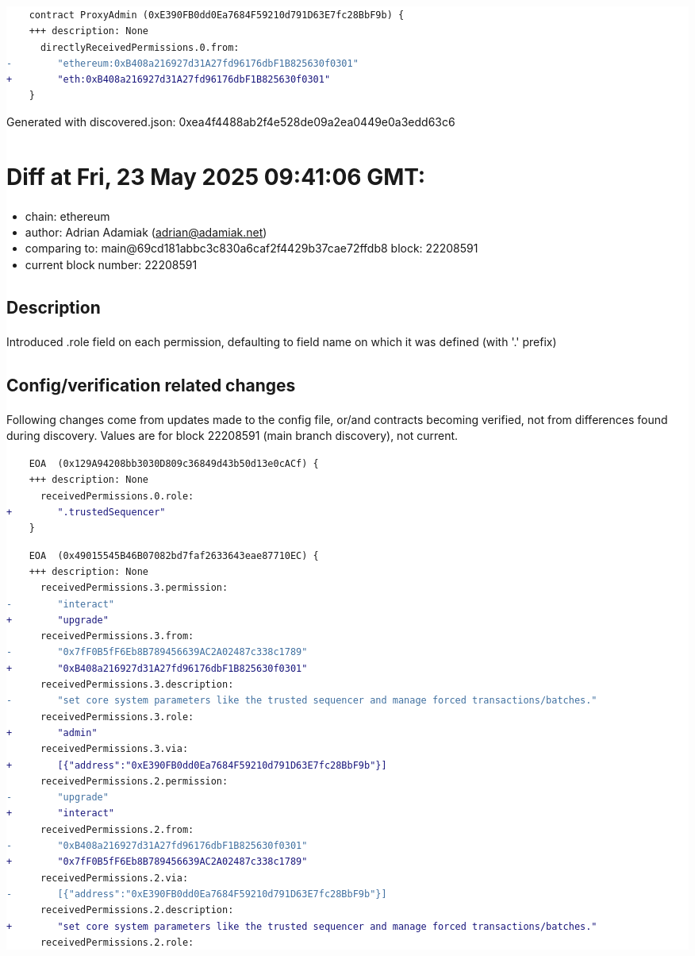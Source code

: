 ```diff
    contract ProxyAdmin (0xE390FB0dd0Ea7684F59210d791D63E7fc28BbF9b) {
    +++ description: None
      directlyReceivedPermissions.0.from:
-        "ethereum:0xB408a216927d31A27fd96176dbF1B825630f0301"
+        "eth:0xB408a216927d31A27fd96176dbF1B825630f0301"
    }
```

Generated with discovered.json: 0xea4f4488ab2f4e528de09a2ea0449e0a3edd63c6

# Diff at Fri, 23 May 2025 09:41:06 GMT:

- chain: ethereum
- author: Adrian Adamiak (<adrian@adamiak.net>)
- comparing to: main@69cd181abbc3c830a6caf2f4429b37cae72ffdb8 block: 22208591
- current block number: 22208591

## Description

Introduced .role field on each permission, defaulting to field name on which it was defined (with '.' prefix)

## Config/verification related changes

Following changes come from updates made to the config file,
or/and contracts becoming verified, not from differences found during
discovery. Values are for block 22208591 (main branch discovery), not current.

```diff
    EOA  (0x129A94208bb3030D809c36849d43b50d13e0cACf) {
    +++ description: None
      receivedPermissions.0.role:
+        ".trustedSequencer"
    }
```

```diff
    EOA  (0x49015545B46B07082bd7faf2633643eae87710EC) {
    +++ description: None
      receivedPermissions.3.permission:
-        "interact"
+        "upgrade"
      receivedPermissions.3.from:
-        "0x7fF0B5fF6Eb8B789456639AC2A02487c338c1789"
+        "0xB408a216927d31A27fd96176dbF1B825630f0301"
      receivedPermissions.3.description:
-        "set core system parameters like the trusted sequencer and manage forced transactions/batches."
      receivedPermissions.3.role:
+        "admin"
      receivedPermissions.3.via:
+        [{"address":"0xE390FB0dd0Ea7684F59210d791D63E7fc28BbF9b"}]
      receivedPermissions.2.permission:
-        "upgrade"
+        "interact"
      receivedPermissions.2.from:
-        "0xB408a216927d31A27fd96176dbF1B825630f0301"
+        "0x7fF0B5fF6Eb8B789456639AC2A02487c338c1789"
      receivedPermissions.2.via:
-        [{"address":"0xE390FB0dd0Ea7684F59210d791D63E7fc28BbF9b"}]
      receivedPermissions.2.description:
+        "set core system parameters like the trusted sequencer and manage forced transactions/batches."
      receivedPermissions.2.role:
```